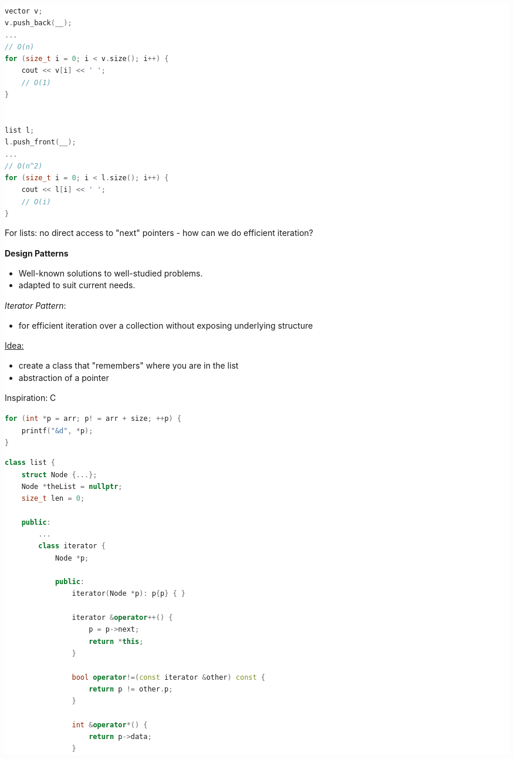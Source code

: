 ```c++
vector v;
v.push_back(__);
...
// O(n)
for (size_t i = 0; i < v.size(); i++) {
	cout << v[i] << ' ';
	// O(1)
}


list l;
l.push_front(__);
...
// O(n^2)
for (size_t i = 0; i < l.size(); i++) {
	cout << l[i] << ' ';
	// O(i)
}
```
For lists: no direct access to "next" pointers - how can we do efficient iteration?


**Design Patterns**
- Well-known solutions to well-studied problems.
- adapted to suit current needs.


*Iterator Pattern*:
- for efficient iteration over a collection without exposing underlying structure

<u>Idea:</u>
- create a class that "remembers" where you are in the list
- abstraction of a pointer

Inspiration: C
```c
for (int *p = arr; p! = arr + size; ++p) {
	printf("&d", *p);
}
```

```c++
class list {
	struct Node {...};
	Node *theList = nullptr;
	size_t len = 0;

	public:
		...
		class iterator {
			Node *p;
			
			public:
				iterator(Node *p): p{p} { }
				
				iterator &operator++() {
					p = p->next;
					return *this;
				}
				
				bool operator!=(const iterator &other) const {
					return p != other.p;
				}

				int &operator*() {
					return p->data;
				}	
```